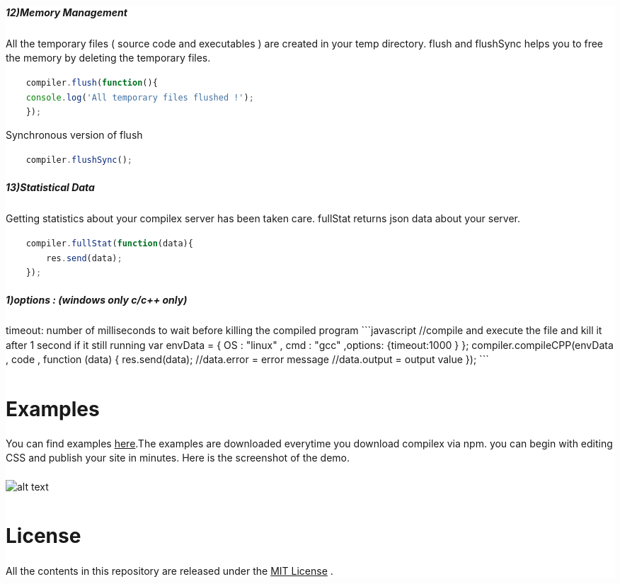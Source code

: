 <h5>12)Memory Management </h5>

All the temporary files ( source code and executables ) are created in your temp directory.
flush and flushSync helps you to free the memory by deleting the temporary files.
```javascript
    compiler.flush(function(){
    console.log('All temporary files flushed !'); 
    });
```
Synchronous version of flush
```javascript
    compiler.flushSync();
```

<h5>13)Statistical Data</h5>

Getting statistics about your compilex server has been taken care.
fullStat returns json data about your server.
```javascript
    compiler.fullStat(function(data){
        res.send(data);
    });
```
<h5>1)options : (windows only c/c++ only)</h5>
timeout: number of milliseconds to wait before killing the compiled program
```javascript
    //compile and execute the file and kill it after 1 second if it still running
    var envData = { OS : "linux" , cmd : "gcc" ,options: {timeout:1000 } };
    compiler.compileCPP(envData , code , function (data) {
        res.send(data);
        //data.error = error message 
        //data.output = output value
    });
```

Examples
========
You can find examples <a href="examples">here</a>.The examples are downloaded everytime you download compilex via npm.
you can begin with editing CSS and publish your site in minutes.
Here is the screenshot of the demo.
<br />
<br />
![alt text](https://github.com/scriptnull/compileX/raw/master/DemoPicture.png "Screenshot image.")

License
=======
All the contents in this repository are released under the <a href="https://github.com/scriptnull/compilex/blob/master/License.md">MIT License</a> .

